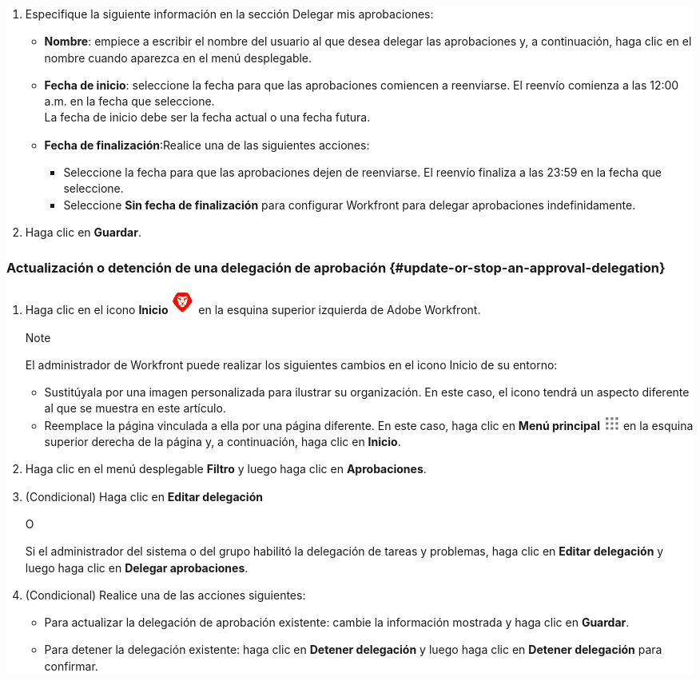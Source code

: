 1. Especifique la siguiente información en la sección Delegar mis aprobaciones:

   * **Nombre**: empiece a escribir el nombre del usuario al que desea delegar las aprobaciones y, a continuación, haga clic en el nombre cuando aparezca en el menú desplegable.
   * **Fecha de inicio**: seleccione la fecha para que las aprobaciones comiencen a reenviarse. El reenvío comienza a las 12:00 a.m. en la fecha que seleccione.\
     La fecha de inicio debe ser la fecha actual o una fecha futura.
   * **Fecha de finalización**:Realice una de las siguientes acciones:

      * Seleccione la fecha para que las aprobaciones dejen de reenviarse. El reenvío finaliza a las 23:59 en la fecha que seleccione.
      * Seleccione **Sin fecha de finalización** para configurar Workfront para delegar aprobaciones indefinidamente.

1. Haga clic en **Guardar**.

### Actualización o detención de una delegación de aprobación {#update-or-stop-an-approval-delegation}

1. Haga clic en el icono **Inicio** ![](assets/home-icon-30x29.png) en la esquina superior izquierda de Adobe Workfront.

   >[!NOTE]
   >
   >El administrador de Workfront puede realizar los siguientes cambios en el icono Inicio de su entorno:
   >
   >* Sustitúyala por una imagen personalizada para ilustrar su organización. En este caso, el icono tendrá un aspecto diferente al que se muestra en este artículo.
   >* Reemplace la página vinculada a ella por una página diferente. En este caso, haga clic en **Menú principal** ![](assets/main-menu-icon.png) en la esquina superior derecha de la página y, a continuación, haga clic en **Inicio**.

1. Haga clic en el menú desplegable **Filtro** y luego haga clic en **Aprobaciones**.

1. (Condicional) Haga clic en **Editar delegación**

   O

   Si el administrador del sistema o del grupo habilitó la delegación de tareas y problemas, haga clic en **Editar delegación** y luego haga clic en **Delegar aprobaciones**.

1. (Condicional) Realice una de las acciones siguientes:

   * Para actualizar la delegación de aprobación existente: cambie la información mostrada y haga clic en **Guardar**.

   * Para detener la delegación existente: haga clic en **Detener delegación** y luego haga clic en **Detener delegación** para confirmar.
